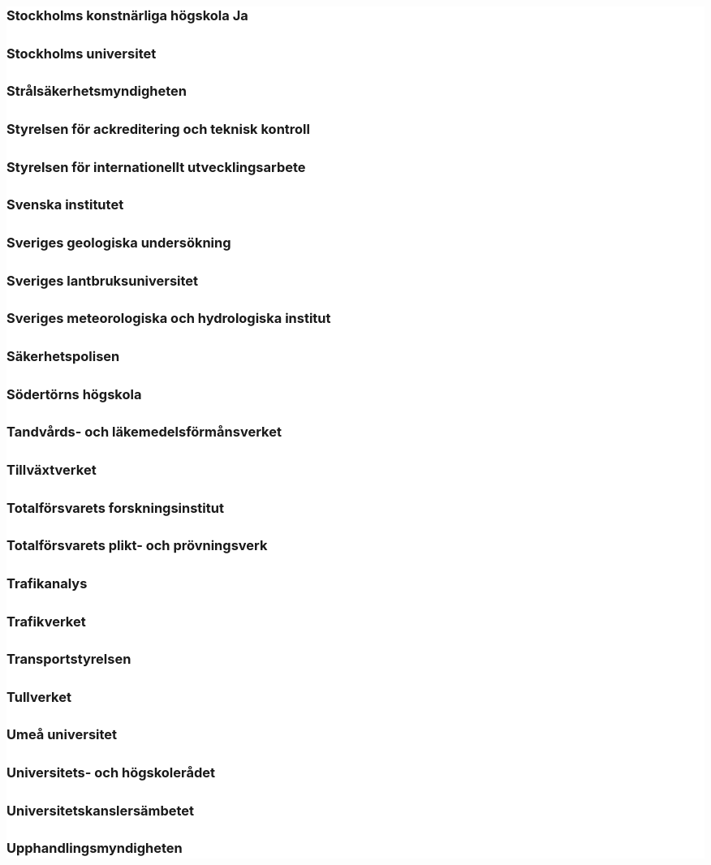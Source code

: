 ### Stockholms konstnärliga högskola	                Ja

### Stockholms universitet

### Strålsäkerhetsmyndigheten

### Styrelsen för ackreditering och teknisk kontroll

### Styrelsen för internationellt utvecklingsarbete

### Svenska institutet

### Sveriges geologiska undersökning

### Sveriges lantbruksuniversitet

### Sveriges meteorologiska och hydrologiska institut

### Säkerhetspolisen

### Södertörns högskola

### Tandvårds- och läkemedelsförmånsverket

### Tillväxtverket

### Totalförsvarets forskningsinstitut

### Totalförsvarets plikt- och prövningsverk

### Trafikanalys

### Trafikverket

### Transportstyrelsen

### Tullverket

### Umeå universitet

### Universitets- och högskolerådet

### Universitetskanslersämbetet

### Upphandlingsmyndigheten
